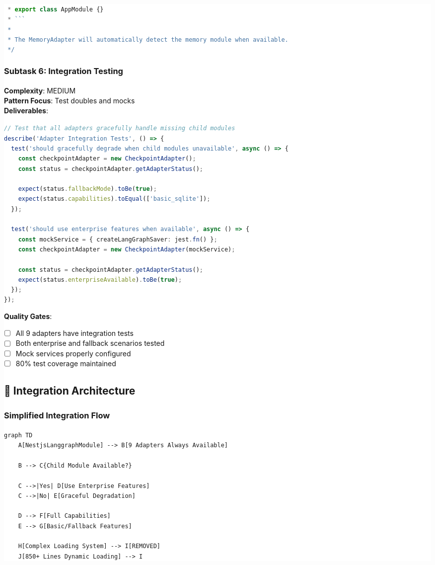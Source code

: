 ````typescript
 * export class AppModule {}
 * ```
 *
 * The MemoryAdapter will automatically detect the memory module when available.
 */
````

### Subtask 6: Integration Testing

**Complexity**: MEDIUM  
**Pattern Focus**: Test doubles and mocks  
**Deliverables**:

```typescript
// Test that all adapters gracefully handle missing child modules
describe('Adapter Integration Tests', () => {
  test('should gracefully degrade when child modules unavailable', async () => {
    const checkpointAdapter = new CheckpointAdapter();
    const status = checkpointAdapter.getAdapterStatus();

    expect(status.fallbackMode).toBe(true);
    expect(status.capabilities).toEqual(['basic_sqlite']);
  });

  test('should use enterprise features when available', async () => {
    const mockService = { createLangGraphSaver: jest.fn() };
    const checkpointAdapter = new CheckpointAdapter(mockService);

    const status = checkpointAdapter.getAdapterStatus();
    expect(status.enterpriseAvailable).toBe(true);
  });
});
```

**Quality Gates**:

- [ ] All 9 adapters have integration tests
- [ ] Both enterprise and fallback scenarios tested
- [ ] Mock services properly configured
- [ ] 80% test coverage maintained

## 🔄 Integration Architecture

### Simplified Integration Flow

```mermaid
graph TD
    A[NestjsLanggraphModule] --> B[9 Adapters Always Available]

    B --> C{Child Module Available?}

    C -->|Yes| D[Use Enterprise Features]
    C -->|No| E[Graceful Degradation]

    D --> F[Full Capabilities]
    E --> G[Basic/Fallback Features]

    H[Complex Loading System] --> I[REMOVED]
    J[850+ Lines Dynamic Loading] --> I
```
